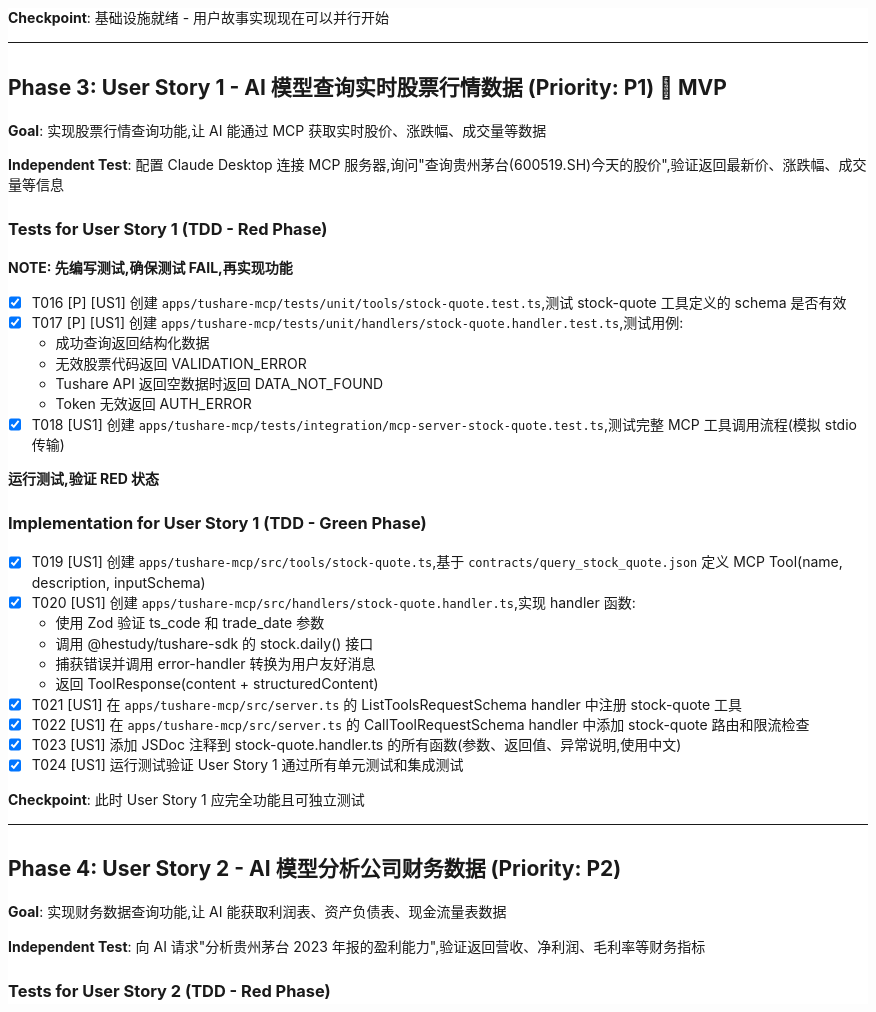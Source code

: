 **Checkpoint**: 基础设施就绪 - 用户故事实现现在可以并行开始

---

## Phase 3: User Story 1 - AI 模型查询实时股票行情数据 (Priority: P1) 🎯 MVP

**Goal**: 实现股票行情查询功能,让 AI 能通过 MCP 获取实时股价、涨跌幅、成交量等数据

**Independent Test**: 配置 Claude Desktop 连接 MCP 服务器,询问"查询贵州茅台(600519.SH)今天的股价",验证返回最新价、涨跌幅、成交量等信息

### Tests for User Story 1 (TDD - Red Phase)

**NOTE: 先编写测试,确保测试 FAIL,再实现功能**

- [X] T016 [P] [US1] 创建 `apps/tushare-mcp/tests/unit/tools/stock-quote.test.ts`,测试 stock-quote 工具定义的 schema 是否有效
- [X] T017 [P] [US1] 创建 `apps/tushare-mcp/tests/unit/handlers/stock-quote.handler.test.ts`,测试用例:
  - 成功查询返回结构化数据
  - 无效股票代码返回 VALIDATION_ERROR
  - Tushare API 返回空数据时返回 DATA_NOT_FOUND
  - Token 无效返回 AUTH_ERROR
- [X] T018 [US1] 创建 `apps/tushare-mcp/tests/integration/mcp-server-stock-quote.test.ts`,测试完整 MCP 工具调用流程(模拟 stdio 传输)

**运行测试,验证 RED 状态**

### Implementation for User Story 1 (TDD - Green Phase)

- [X] T019 [US1] 创建 `apps/tushare-mcp/src/tools/stock-quote.ts`,基于 `contracts/query_stock_quote.json` 定义 MCP Tool(name, description, inputSchema)
- [X] T020 [US1] 创建 `apps/tushare-mcp/src/handlers/stock-quote.handler.ts`,实现 handler 函数:
  - 使用 Zod 验证 ts_code 和 trade_date 参数
  - 调用 @hestudy/tushare-sdk 的 stock.daily() 接口
  - 捕获错误并调用 error-handler 转换为用户友好消息
  - 返回 ToolResponse(content + structuredContent)
- [X] T021 [US1] 在 `apps/tushare-mcp/src/server.ts` 的 ListToolsRequestSchema handler 中注册 stock-quote 工具
- [X] T022 [US1] 在 `apps/tushare-mcp/src/server.ts` 的 CallToolRequestSchema handler 中添加 stock-quote 路由和限流检查
- [X] T023 [US1] 添加 JSDoc 注释到 stock-quote.handler.ts 的所有函数(参数、返回值、异常说明,使用中文)
- [X] T024 [US1] 运行测试验证 User Story 1 通过所有单元测试和集成测试

**Checkpoint**: 此时 User Story 1 应完全功能且可独立测试

---

## Phase 4: User Story 2 - AI 模型分析公司财务数据 (Priority: P2)

**Goal**: 实现财务数据查询功能,让 AI 能获取利润表、资产负债表、现金流量表数据

**Independent Test**: 向 AI 请求"分析贵州茅台 2023 年报的盈利能力",验证返回营收、净利润、毛利率等财务指标

### Tests for User Story 2 (TDD - Red Phase)
